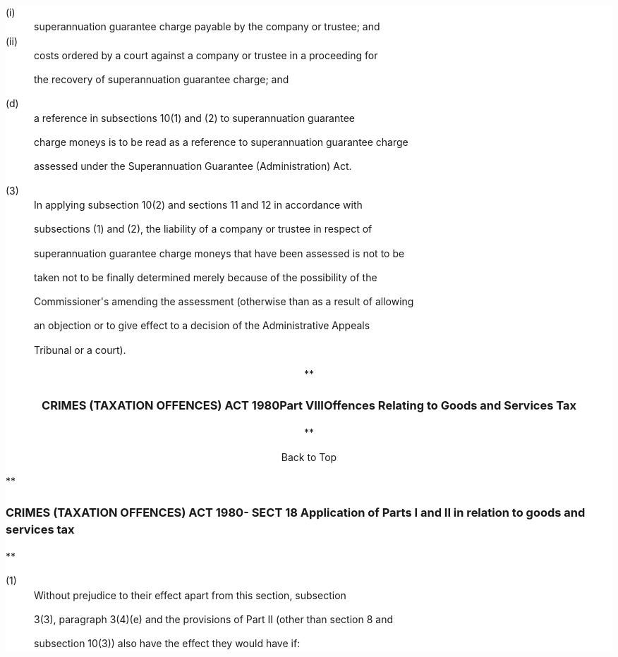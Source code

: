 <dl compact=""><dl compact=""><dl compact=""><dl compact="">

<dt>(i)</dt><dd>superannuation guarantee charge payable by the company or trustee; and</dd>

<dt>(ii)</dt><dd>costs ordered by a court against a company or trustee in a proceeding for

the recovery of superannuation guarantee charge; and

</dd>

</dl></dl></dl></dl>

<dl compact=""><dl compact=""><dl compact="">

<dt>(d)</dt><dd>a reference in subsections 10(1) and (2) to superannuation guarantee

charge moneys is to be read as a reference to superannuation guarantee charge

assessed under the Superannuation Guarantee (Administration) Act.

</dd>

</dl></dl></dl>

<dl compact=""><dl compact="">

<dt>(3)</dt><dd>In applying subsection 10(2) and sections 11 and 12 in accordance with

subsections (1) and (2), the liability of a company or trustee in respect of

superannuation guarantee charge moneys that have been assessed is not to be

taken not to be finally determined merely because of the possibility of the

Commissioner's amending the assessment (otherwise than as a result of allowing

an objection or to give effect to a decision of the Administrative Appeals

Tribunal or a court).

</dd> </dl></dl>

<center>**

###  CRIMES (TAXATION OFFENCES) ACT 1980<part>Part VIII&#151;Offences Relating to Goods and Services Tax </part>
**</center>

<center>Back to Top</center>

**

###  CRIMES (TAXATION OFFENCES) ACT 1980- SECT 18  Application of Parts I and II in relation to goods and services tax 
**

<dl compact=""><dl compact="">

<dt>(1)</dt><dd>Without prejudice to their effect apart from this section, subsection

3(3), paragraph 3(4)(e) and the provisions of Part II (other than section 8 and

subsection 10(3)) also have the effect they would have if:
